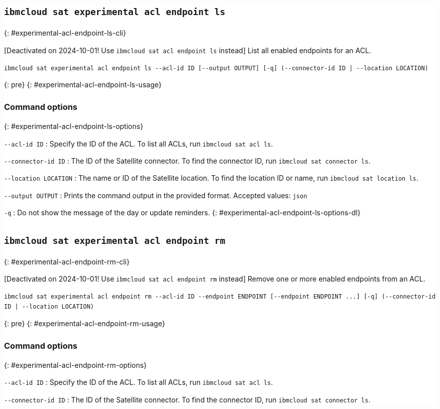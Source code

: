 
## `ibmcloud sat experimental acl endpoint ls`
{: #experimental-acl-endpoint-ls-cli}

[Deactivated on 2024-10-01! Use `ibmcloud sat acl endpoint ls` instead] List all enabled endpoints for an ACL.

```txt
ibmcloud sat experimental acl endpoint ls --acl-id ID [--output OUTPUT] [-q] (--connector-id ID | --location LOCATION)
```
{: pre}
{: #experimental-acl-endpoint-ls-usage}

### Command options
{: #experimental-acl-endpoint-ls-options}

`--acl-id ID`
:    Specify the ID of the ACL. To list all ACLs, run `ibmcloud sat acl ls`.

`--connector-id ID`
:    The ID of the Satellite connector. To find the connector ID, run `ibmcloud sat connector ls`.

`--location LOCATION`
:    The name or ID of the Satellite location. To find the location ID or name, run `ibmcloud sat location ls`.

`--output OUTPUT`
:    Prints the command output in the provided format. Accepted values: `json`

`-q`
:    Do not show the message of the day or update reminders.
{: #experimental-acl-endpoint-ls-options-dl}


## `ibmcloud sat experimental acl endpoint rm`
{: #experimental-acl-endpoint-rm-cli}

[Deactivated on 2024-10-01! Use `ibmcloud sat acl endpoint rm` instead] Remove one or more enabled endpoints from an ACL.

```txt
ibmcloud sat experimental acl endpoint rm --acl-id ID --endpoint ENDPOINT [--endpoint ENDPOINT ...] [-q] (--connector-id ID | --location LOCATION)
```
{: pre}
{: #experimental-acl-endpoint-rm-usage}

### Command options
{: #experimental-acl-endpoint-rm-options}

`--acl-id ID`
:    Specify the ID of the ACL. To list all ACLs, run `ibmcloud sat acl ls`.

`--connector-id ID`
:    The ID of the Satellite connector. To find the connector ID, run `ibmcloud sat connector ls`.
